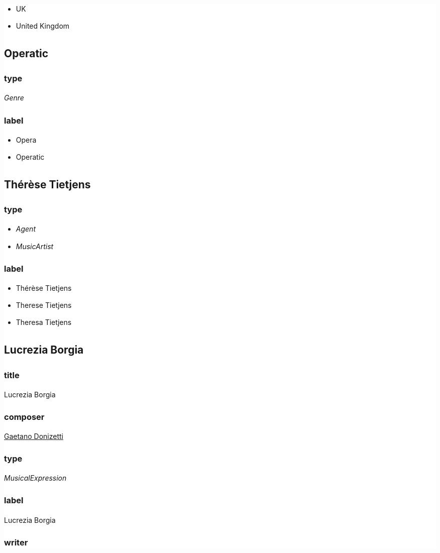  - UK

 - United Kingdom

## Operatic

### type


*Genre*

### label

 - Opera

 - Operatic

## Thérèse Tietjens

### type

 - *Agent*

 - *MusicArtist*

### label

 - Thérèse Tietjens

 - Therese Tietjens

 - Theresa Tietjens

## Lucrezia Borgia

### title


Lucrezia Borgia

### composer


[Gaetano Donizetti](#Gaetano-Donizetti)

### type


*MusicalExpression*

### label


Lucrezia Borgia

### writer
